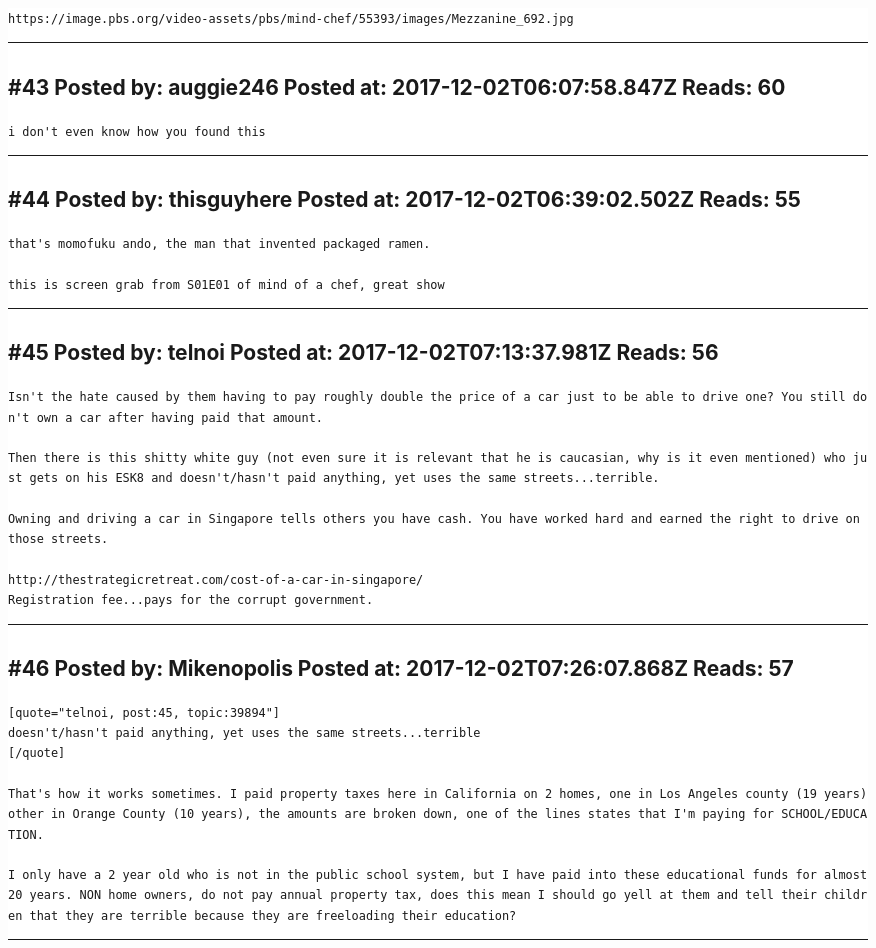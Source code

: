 ```
https://image.pbs.org/video-assets/pbs/mind-chef/55393/images/Mezzanine_692.jpg
```

---
## \#43 Posted by: auggie246 Posted at: 2017-12-02T06:07:58.847Z Reads: 60

```
i don't even know how you found this
```

---
## \#44 Posted by: thisguyhere Posted at: 2017-12-02T06:39:02.502Z Reads: 55

```
that's momofuku ando, the man that invented packaged ramen. 

this is screen grab from S01E01 of mind of a chef, great show
```

---
## \#45 Posted by: telnoi Posted at: 2017-12-02T07:13:37.981Z Reads: 56

```
Isn't the hate caused by them having to pay roughly double the price of a car just to be able to drive one? You still don't own a car after having paid that amount. 

Then there is this shitty white guy (not even sure it is relevant that he is caucasian, why is it even mentioned) who just gets on his ESK8 and doesn't/hasn't paid anything, yet uses the same streets...terrible.

Owning and driving a car in Singapore tells others you have cash. You have worked hard and earned the right to drive on those streets.

http://thestrategicretreat.com/cost-of-a-car-in-singapore/
Registration fee...pays for the corrupt government.
```

---
## \#46 Posted by: Mikenopolis Posted at: 2017-12-02T07:26:07.868Z Reads: 57

```
[quote="telnoi, post:45, topic:39894"]
doesn't/hasn't paid anything, yet uses the same streets...terrible
[/quote]

That's how it works sometimes. I paid property taxes here in California on 2 homes, one in Los Angeles county (19 years) other in Orange County (10 years), the amounts are broken down, one of the lines states that I'm paying for SCHOOL/EDUCATION.
 
I only have a 2 year old who is not in the public school system, but I have paid into these educational funds for almost 20 years. NON home owners, do not pay annual property tax, does this mean I should go yell at them and tell their children that they are terrible because they are freeloading their education?
```

---